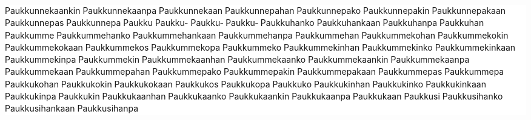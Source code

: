 Paukkunnekaankin
Paukkunnekaanpa
Paukkunnekaan
Paukkunnepahan
Paukkunnepako
Paukkunnepakin
Paukkunnepakaan
Paukkunnepas
Paukkunnepa
Paukku
Paukku-
Paukku‐
Paukku‑
Paukkuhanko
Paukkuhankaan
Paukkuhanpa
Paukkuhan
Paukkumme
Paukkummehanko
Paukkummehankaan
Paukkummehanpa
Paukkummehan
Paukkummekohan
Paukkummekokin
Paukkummekokaan
Paukkummekos
Paukkummekopa
Paukkummeko
Paukkummekinhan
Paukkummekinko
Paukkummekinkaan
Paukkummekinpa
Paukkummekin
Paukkummekaanhan
Paukkummekaanko
Paukkummekaankin
Paukkummekaanpa
Paukkummekaan
Paukkummepahan
Paukkummepako
Paukkummepakin
Paukkummepakaan
Paukkummepas
Paukkummepa
Paukkukohan
Paukkukokin
Paukkukokaan
Paukkukos
Paukkukopa
Paukkuko
Paukkukinhan
Paukkukinko
Paukkukinkaan
Paukkukinpa
Paukkukin
Paukkukaanhan
Paukkukaanko
Paukkukaankin
Paukkukaanpa
Paukkukaan
Paukkusi
Paukkusihanko
Paukkusihankaan
Paukkusihanpa